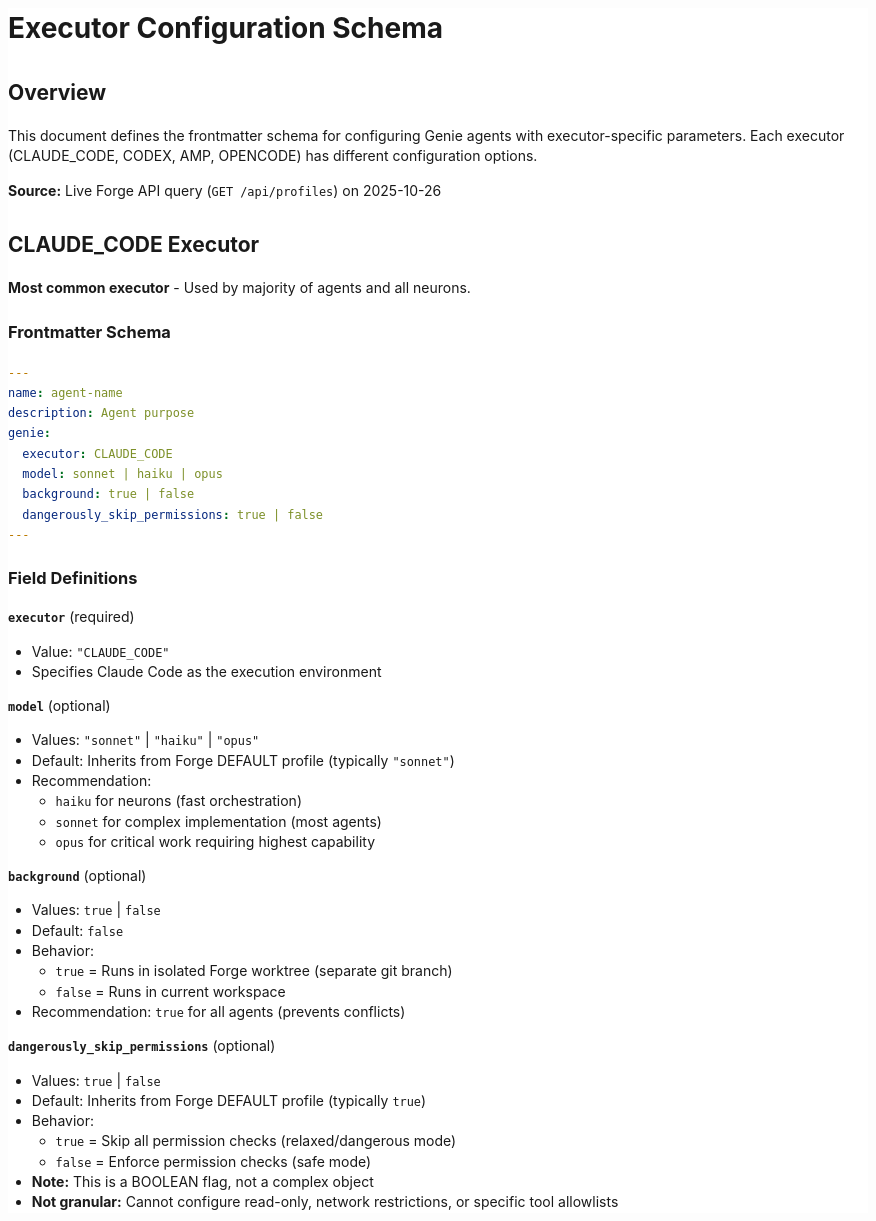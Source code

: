 # Executor Configuration Schema

## Overview

This document defines the frontmatter schema for configuring Genie agents with executor-specific parameters. Each executor (CLAUDE_CODE, CODEX, AMP, OPENCODE) has different configuration options.

**Source:** Live Forge API query (`GET /api/profiles`) on 2025-10-26

## CLAUDE_CODE Executor

**Most common executor** - Used by majority of agents and all neurons.

### Frontmatter Schema

```yaml
---
name: agent-name
description: Agent purpose
genie:
  executor: CLAUDE_CODE
  model: sonnet | haiku | opus
  background: true | false
  dangerously_skip_permissions: true | false
---
```

### Field Definitions

**`executor`** (required)
- Value: `"CLAUDE_CODE"`
- Specifies Claude Code as the execution environment

**`model`** (optional)
- Values: `"sonnet"` | `"haiku"` | `"opus"`
- Default: Inherits from Forge DEFAULT profile (typically `"sonnet"`)
- Recommendation:
  - `haiku` for neurons (fast orchestration)
  - `sonnet` for complex implementation (most agents)
  - `opus` for critical work requiring highest capability

**`background`** (optional)
- Values: `true` | `false`
- Default: `false`
- Behavior:
  - `true` = Runs in isolated Forge worktree (separate git branch)
  - `false` = Runs in current workspace
- Recommendation: `true` for all agents (prevents conflicts)

**`dangerously_skip_permissions`** (optional)
- Values: `true` | `false`
- Default: Inherits from Forge DEFAULT profile (typically `true`)
- Behavior:
  - `true` = Skip all permission checks (relaxed/dangerous mode)
  - `false` = Enforce permission checks (safe mode)
- **Note:** This is a BOOLEAN flag, not a complex object
- **Not granular:** Cannot configure read-only, network restrictions, or specific tool allowlists

